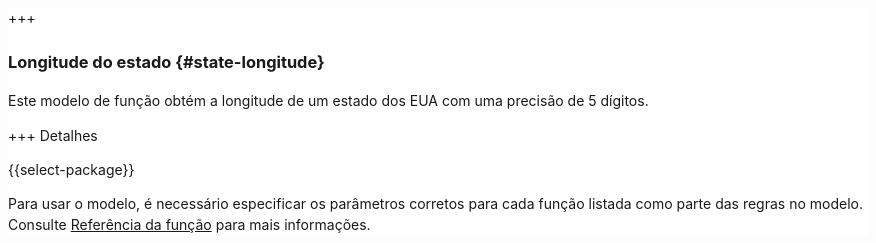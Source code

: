 +++


### Longitude do estado {#state-longitude}

Este modelo de função obtém a longitude de um estado dos EUA com uma precisão de 5 dígitos.

+++ Detalhes

{{select-package}}

Para usar o modelo, é necessário especificar os parâmetros corretos para cada função listada como parte das regras no modelo. Consulte [Referência da função](#function-reference) para mais informações.
